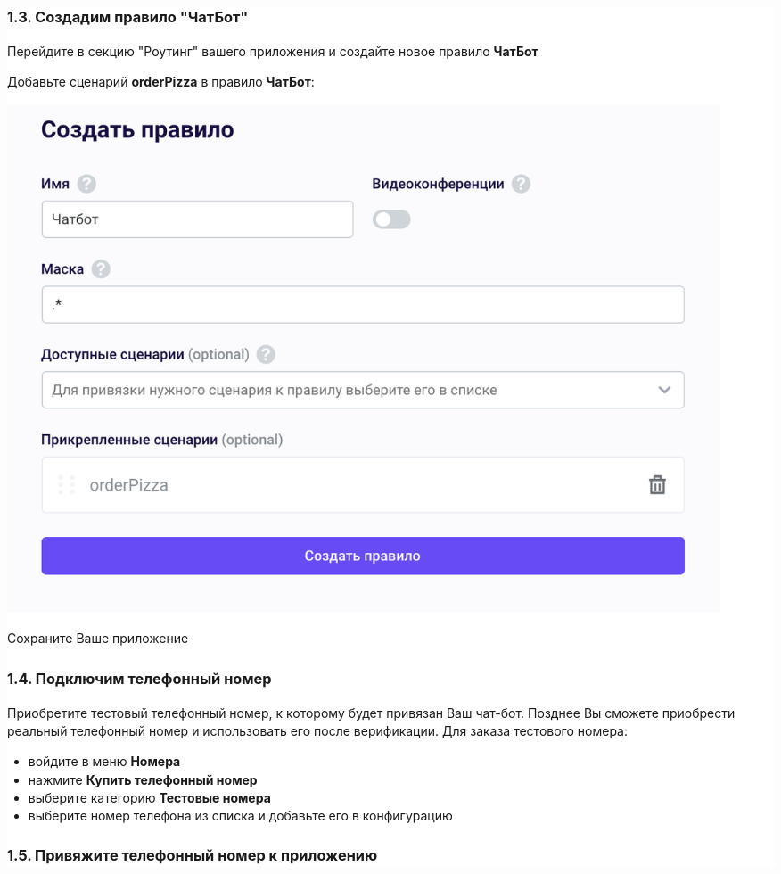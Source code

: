 ### 1.3. Создадим правило "ЧатБот"

Перейдите в секцию "Роутинг" вашего приложения и создайте новое правило **ЧатБот**

Добавьте сценарий **orderPizza** в правило **ЧатБот**:

<img src="images/7A-vox-rule-2.png" width="800" />

Сохраните Ваше приложение

### 1.4. Подключим телефонный номер

Приобретите тестовый телефонный номер, к которому будет привязан Ваш чат-бот. Позднее Вы сможете приобрести реальный телефонный номер и использовать его после верификации.
Для заказа тестового номера:
- войдите в меню **Номера**
- нажмите **Купить телефонный номер**
- выберите категорию **Тестовые номера**
- выберите номер телефона из списка и добавьте его в конфигурацию

### 1.5. Привяжите телефонный номер к приложению
